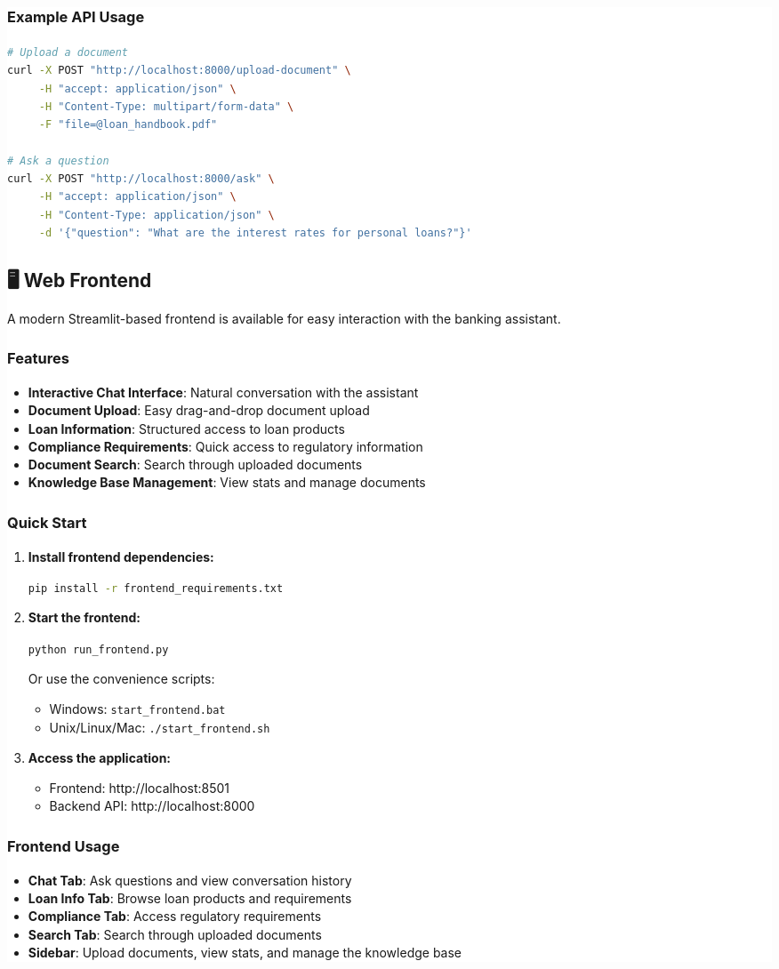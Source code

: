 ### Example API Usage

```bash
# Upload a document
curl -X POST "http://localhost:8000/upload-document" \
     -H "accept: application/json" \
     -H "Content-Type: multipart/form-data" \
     -F "file=@loan_handbook.pdf"

# Ask a question
curl -X POST "http://localhost:8000/ask" \
     -H "accept: application/json" \
     -H "Content-Type: application/json" \
     -d '{"question": "What are the interest rates for personal loans?"}'
```

## 🖥️ Web Frontend

A modern Streamlit-based frontend is available for easy interaction with the banking assistant.

### Features

- **Interactive Chat Interface**: Natural conversation with the assistant
- **Document Upload**: Easy drag-and-drop document upload
- **Loan Information**: Structured access to loan products
- **Compliance Requirements**: Quick access to regulatory information
- **Document Search**: Search through uploaded documents
- **Knowledge Base Management**: View stats and manage documents

### Quick Start

1. **Install frontend dependencies:**
   ```bash
   pip install -r frontend_requirements.txt
   ```

2. **Start the frontend:**
   ```bash
   python run_frontend.py
   ```
   
   Or use the convenience scripts:
   - Windows: `start_frontend.bat`
   - Unix/Linux/Mac: `./start_frontend.sh`

3. **Access the application:**
   - Frontend: http://localhost:8501
   - Backend API: http://localhost:8000

### Frontend Usage

- **Chat Tab**: Ask questions and view conversation history
- **Loan Info Tab**: Browse loan products and requirements
- **Compliance Tab**: Access regulatory requirements
- **Search Tab**: Search through uploaded documents
- **Sidebar**: Upload documents, view stats, and manage the knowledge base
